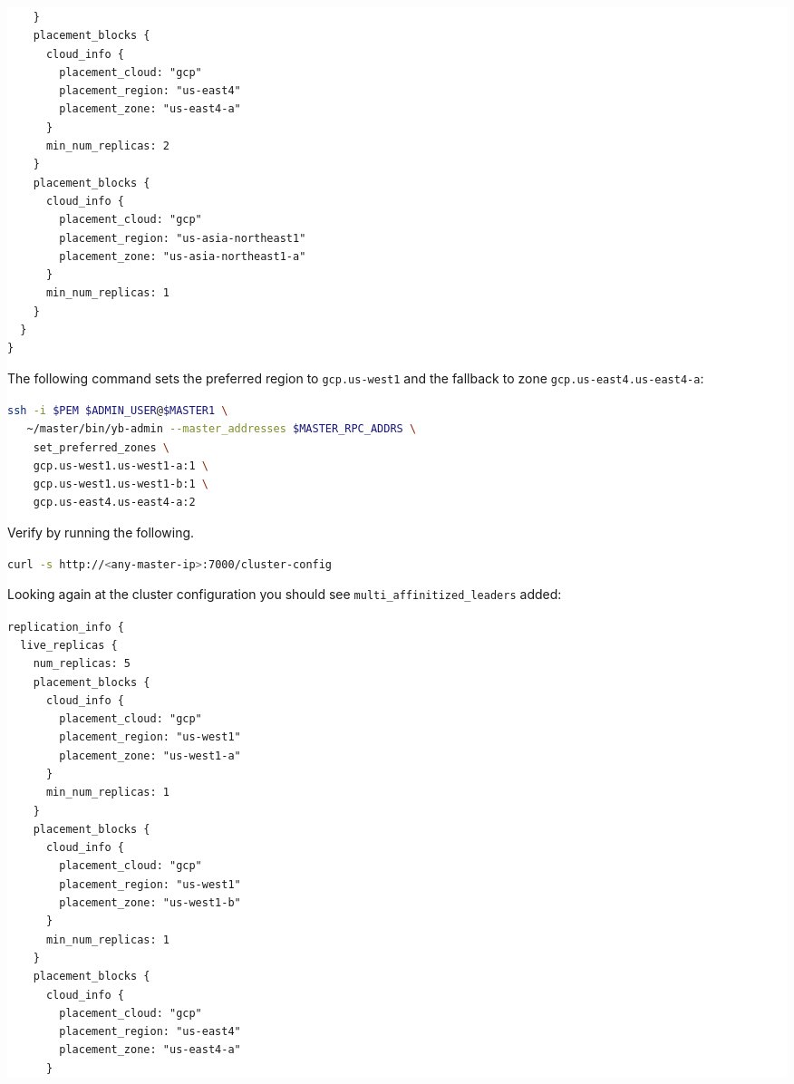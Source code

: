 ```output
    }
    placement_blocks {
      cloud_info {
        placement_cloud: "gcp"
        placement_region: "us-east4"
        placement_zone: "us-east4-a"
      }
      min_num_replicas: 2
    }
    placement_blocks {
      cloud_info {
        placement_cloud: "gcp"
        placement_region: "us-asia-northeast1"
        placement_zone: "us-asia-northeast1-a"
      }
      min_num_replicas: 1
    }
  }
}
```

The following command sets the preferred region to `gcp.us-west1` and the fallback to zone `gcp.us-east4.us-east4-a`:

```sh
ssh -i $PEM $ADMIN_USER@$MASTER1 \
   ~/master/bin/yb-admin --master_addresses $MASTER_RPC_ADDRS \
    set_preferred_zones \
    gcp.us-west1.us-west1-a:1 \
    gcp.us-west1.us-west1-b:1 \
    gcp.us-east4.us-east4-a:2
```

Verify by running the following.

```sh
curl -s http://<any-master-ip>:7000/cluster-config
```

Looking again at the cluster configuration you should see `multi_affinitized_leaders` added:

```output
replication_info {
  live_replicas {
    num_replicas: 5
    placement_blocks {
      cloud_info {
        placement_cloud: "gcp"
        placement_region: "us-west1"
        placement_zone: "us-west1-a"
      }
      min_num_replicas: 1
    }
    placement_blocks {
      cloud_info {
        placement_cloud: "gcp"
        placement_region: "us-west1"
        placement_zone: "us-west1-b"
      }
      min_num_replicas: 1
    }
    placement_blocks {
      cloud_info {
        placement_cloud: "gcp"
        placement_region: "us-east4"
        placement_zone: "us-east4-a"
      }
```